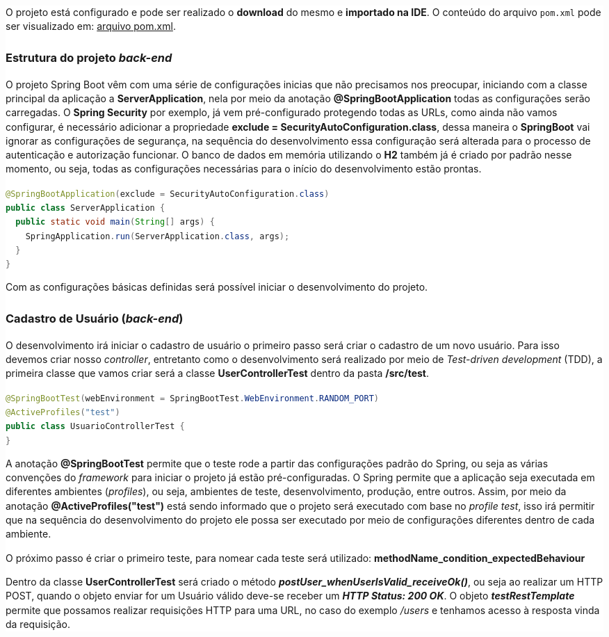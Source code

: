 O projeto está configurado e pode ser realizado o **download** do mesmo e **importado na IDE**. O conteúdo do arquivo `pom.xml` pode ser visualizado em: [arquivo pom.xml](https://github.com/viniciuspegorini/pw25s/blob/main/server/pom.xml).

### Estrutura do projeto *back-end*

O projeto Spring Boot vêm com uma série de configurações inicias que não precisamos nos preocupar, iniciando com a classe principal da aplicação a **ServerApplication**, nela por meio da anotação **@SpringBootApplication** todas as configurações serão carregadas. O **Spring Security** por exemplo, já vem pré-configurado protegendo todas as URLs, como ainda não vamos configurar, é necessário adicionar a propriedade **exclude = SecurityAutoConfiguration.class**, dessa maneira o **SpringBoot** vai ignorar as configurações de segurança, na sequência do desenvolvimento essa configuração será alterada para o processo de autenticação e autorização funcionar. O banco de dados em memória utilizando o **H2** também já é criado por padrão nesse momento, ou seja, todas as configurações necessárias para o início do desenvolvimento estão prontas.

```java
@SpringBootApplication(exclude = SecurityAutoConfiguration.class)
public class ServerApplication {
  public static void main(String[] args) {
    SpringApplication.run(ServerApplication.class, args);
  }
}
``` 
Com as configurações básicas definidas será possível iniciar o desenvolvimento do projeto.


### Cadastro de Usuário (*back-end*)

O desenvolvimento irá iniciar o cadastro de usuário o primeiro passo será criar o cadastro de um novo usuário. Para isso devemos criar nosso *controller*, entretanto como o desenvolvimento será realizado por meio de *Test-driven development* (TDD), a primeira classe que vamos criar será a classe **UserControllerTest** dentro da pasta **/src/test**.

```java
@SpringBootTest(webEnvironment = SpringBootTest.WebEnvironment.RANDOM_PORT)
@ActiveProfiles("test")
public class UsuarioControllerTest {
}
```` 

A anotação **@SpringBootTest** permite que o teste rode a partir das configurações padrão do Spring, ou seja as várias convenções do *framework* para iniciar o projeto já estão pré-configuradas. O Spring permite que a aplicação seja executada em diferentes ambientes (*profiles*), ou seja, ambientes de teste, desenvolvimento, produção, entre outros. Assim, por meio da anotação **@ActiveProfiles("test")** está sendo informado que o projeto será executado com base no *profile test*, isso irá permitir que na sequência do desenvolvimento do projeto ele possa ser executado por meio de configurações diferentes dentro de cada ambiente.

O próximo passo é criar o primeiro teste, para nomear cada teste será utilizado:
**methodName_condition_expectedBehaviour**

Dentro da classe **UserControllerTest** será criado o método ***postUser_whenUserIsValid_receiveOk()***, ou seja ao realizar um HTTP POST, quando o objeto enviar for um Usuário válido deve-se receber um ***HTTP Status: 200 OK***. O objeto ***testRestTemplate*** permite que possamos realizar requisições HTTP para uma URL, no caso do exemplo */users* e tenhamos acesso à resposta vinda da requisição.
